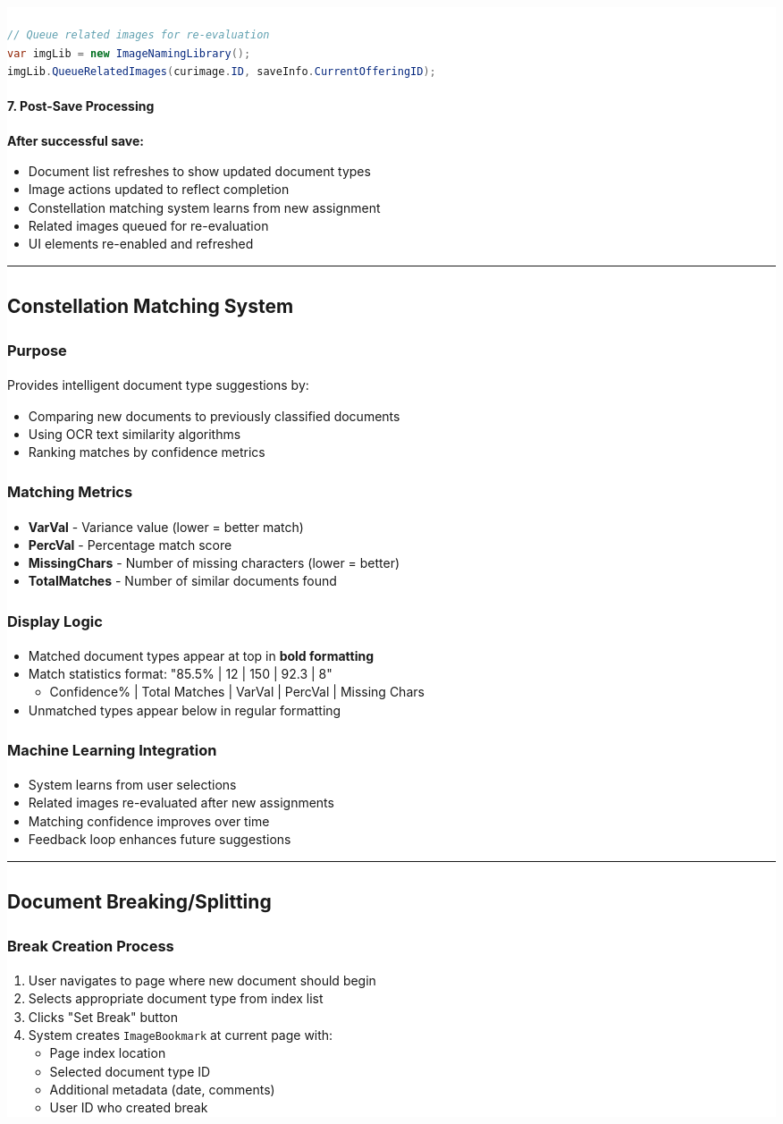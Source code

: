 ```csharp

// Queue related images for re-evaluation
var imgLib = new ImageNamingLibrary();
imgLib.QueueRelatedImages(curimage.ID, saveInfo.CurrentOfferingID);
```

#### 7. Post-Save Processing

**After successful save:**
- Document list refreshes to show updated document types
- Image actions updated to reflect completion
- Constellation matching system learns from new assignment
- Related images queued for re-evaluation
- UI elements re-enabled and refreshed

---

## Constellation Matching System

### Purpose
Provides intelligent document type suggestions by:
- Comparing new documents to previously classified documents
- Using OCR text similarity algorithms
- Ranking matches by confidence metrics

### Matching Metrics
- **VarVal** - Variance value (lower = better match)
- **PercVal** - Percentage match score
- **MissingChars** - Number of missing characters (lower = better)
- **TotalMatches** - Number of similar documents found

### Display Logic
- Matched document types appear at top in **bold formatting**
- Match statistics format: "85.5% | 12 | 150 | 92.3 | 8"
  - Confidence% | Total Matches | VarVal | PercVal | Missing Chars
- Unmatched types appear below in regular formatting

### Machine Learning Integration
- System learns from user selections
- Related images re-evaluated after new assignments
- Matching confidence improves over time
- Feedback loop enhances future suggestions

---

## Document Breaking/Splitting

### Break Creation Process
1. User navigates to page where new document should begin
2. Selects appropriate document type from index list
3. Clicks "Set Break" button
4. System creates `ImageBookmark` at current page with:
   - Page index location
   - Selected document type ID
   - Additional metadata (date, comments)
   - User ID who created break
